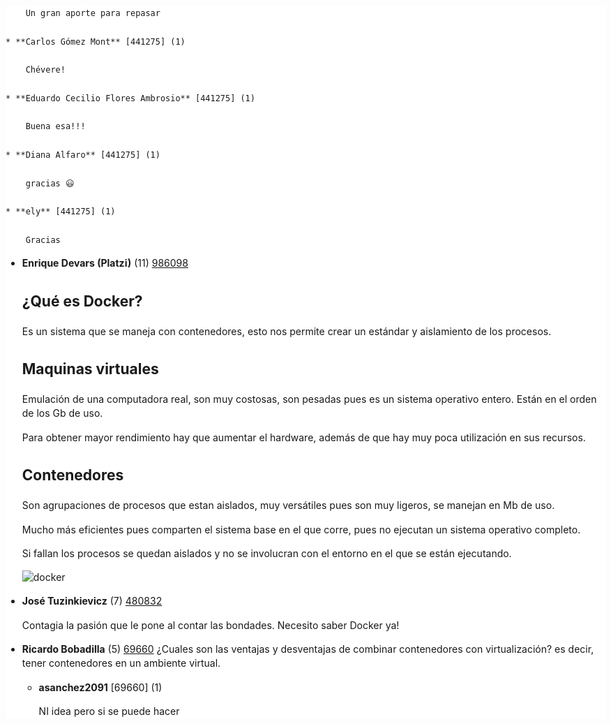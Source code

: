 		Un gran aporte para repasar

	* **Carlos Gómez Mont** [441275] (1)

		Chévere!

	* **Eduardo Cecilio Flores Ambrosio** [441275] (1)

		Buena esa!!!

	* **Diana Alfaro** [441275] (1)

		gracias 😃

	* **ely** [441275] (1)

		Gracias

* **Enrique Devars (Platzi)** (11) [986098](https://platzi.com/comentario/986098/) 

	## ¿Qué es Docker?
	
	Es un sistema que se maneja con contenedores, esto nos permite crear un estándar y aislamiento de los procesos.
	
	## Maquinas virtuales
	
	Emulación de una computadora real, son muy costosas, son pesadas pues es un sistema operativo entero. Están en el orden de los Gb de uso.
	
	Para obtener mayor rendimiento hay que aumentar el hardware, además de que hay muy poca utilización en sus recursos.
	
	## Contenedores
	
	Son agrupaciones de procesos que estan aislados, muy versátiles pues son muy ligeros, se manejan en Mb de uso.
	
	Mucho más eficientes pues comparten el sistema base en el que corre, pues no ejecutan un sistema operativo completo.
	
	Si fallan los procesos se quedan aislados y no se involucran con el entorno en el que se están ejecutando.
	
	![docker](https://blogs.bmc.com/wp-content/uploads/2018/07/containers-vs-virtual-machines.jpg)

* **José Tuzinkievicz** (7) [480832](https://platzi.com/comentario/480832/) 

	Contagia la pasión que le pone al contar las bondades. Necesito saber Docker ya!

* **Ricardo Bobadilla** (5) [69660](https://platzi.com/comentario/761019/) 
¿Cuales son las ventajas y desventajas de combinar contenedores con virtualización? es decir, tener contenedores en un ambiente virtual.

	* **asanchez2091** [69660] (1)

		NI idea pero si se puede hacer
